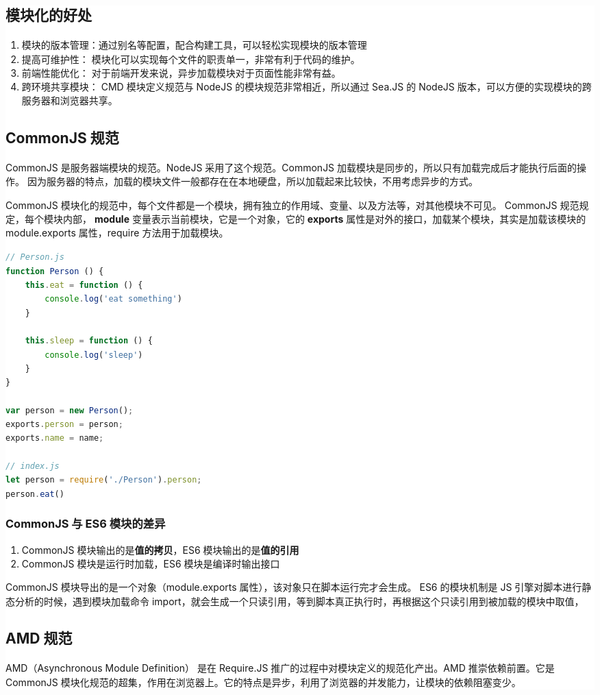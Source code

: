 
## 模块化的好处

1. 模块的版本管理：通过别名等配置，配合构建工具，可以轻松实现模块的版本管理
2. 提高可维护性： 模块化可以实现每个文件的职责单一，非常有利于代码的维护。
3. 前端性能优化： 对于前端开发来说，异步加载模块对于页面性能非常有益。
4. 跨环境共享模块： CMD 模块定义规范与 NodeJS 的模块规范非常相近，所以通过 Sea.JS 的 NodeJS 版本，可以方便的实现模块的跨服务器和浏览器共享。




## CommonJS 规范

CommonJS 是服务器端模块的规范。NodeJS 采用了这个规范。CommonJS 加载模块是同步的，所以只有加载完成后才能执行后面的操作。
因为服务器的特点，加载的模块文件一般都存在在本地硬盘，所以加载起来比较快，不用考虑异步的方式。

CommonJS 模块化的规范中，每个文件都是一个模块，拥有独立的作用域、变量、以及方法等，对其他模块不可见。 CommonJS 规范规定，每个模块内部， **module** 变量表示当前模块，它是一个对象，它的 **exports** 属性是对外的接口，加载某个模块，其实是加载该模块的 module.exports 属性，require 方法用于加载模块。


```Javascript
// Person.js
function Person () {
    this.eat = function () {
        console.log('eat something')
    }

    this.sleep = function () {
        console.log('sleep')
    }
}

var person = new Person();
exports.person = person;
exports.name = name;

// index.js
let person = require('./Person').person;
person.eat()
```

### CommonJS 与 ES6 模块的差异

1. CommonJS 模块输出的是**值的拷贝**，ES6 模块输出的是**值的引用**
2. CommonJS 模块是运行时加载，ES6 模块是编译时输出接口

CommonJS 模块导出的是一个对象（module.exports 属性），该对象只在脚本运行完才会生成。
ES6 的模块机制是 JS 引擎对脚本进行静态分析的时候，遇到模块加载命令 import，就会生成一个只读引用，等到脚本真正执行时，再根据这个只读引用到被加载的模块中取值，




## AMD 规范

AMD（Asynchronous Module Definition） 是在 Require.JS 推广的过程中对模块定义的规范化产出。AMD 推崇依赖前置。它是 CommonJS 模块化规范的超集，作用在浏览器上。它的特点是异步，利用了浏览器的并发能力，让模块的依赖阻塞变少。
